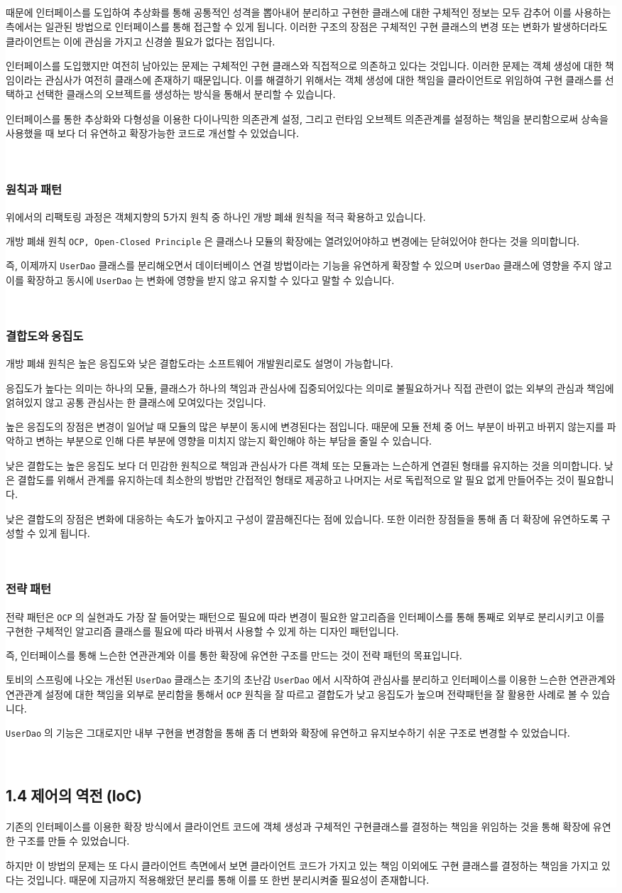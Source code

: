  때문에 인터페이스를 도입하여 추상화를 통해 공통적인 성격을 뽑아내어 분리하고 구현한 클래스에 대한 구체적인 정보는 모두 감추어 이를 사용하는 측에서는 일관된 방법으로 인터페이스를 통해 접근할 수 있게 됩니다. 이러한 구조의 장점은 구체적인 구현 클래스의 변경 또는 변화가 발생하더라도 클라이언트는 이에 관심을 가지고 신경쓸 필요가 없다는 점입니다.

인터페이스를 도입했지만 여전히 남아있는 문제는 구체적인 구현 클래스와 직접적으로 의존하고 있다는 것입니다. 이러한 문제는 객체 생성에 대한 책임이라는 관심사가 여전히 클래스에 존재하기 때문입니다. 이를 해결하기 위해서는 객체 생성에 대한 책임을 클라이언트로 위임하여 구현 클래스를 선택하고 선택한 클래스의 오브젝트를 생성하는 방식을 통해서 분리할 수 있습니다.

인터페이스를 통한 추상화와 다형성을 이용한 다이나믹한 의존관계 설정, 그리고 런타임 오브젝트 의존관계를 설정하는 책임을 분리함으로써 상속을 사용했을 때 보다 더 유연하고 확장가능한 코드로 개선할 수 있었습니다. 

<br>

### 원칙과 패턴

위에서의 리팩토링 과정은 객체지향의 5가지 원칙 중 하나인 개방 폐쇄 원칙을 적극 확용하고 있습니다. 

개방 폐쇄 원칙 `OCP, Open-Closed Principle` 은 클래스나 모듈의 확장에는 열려있어야하고 변경에는 닫혀있어야 한다는 것을 의미합니다. 

즉, 이제까지 `UserDao` 클래스를 분리해오면서 데이터베이스 연결 방법이라는 기능을 유연하게 확장할 수 있으며 `UserDao` 클래스에 영향을 주지 않고 이를 확장하고 동시에 `UserDao` 는 변화에 영향을 받지 않고 유지할 수 있다고 말할 수 있습니다. 

<br>

### 결합도와 응집도

개방 폐쇄 원칙은 높은 응집도와 낮은 결합도라는 소프트웨어 개발원리로도 설명이 가능합니다. 

응집도가 높다는 의미는 하나의 모듈, 클래스가 하나의 책임과 관심사에 집중되어있다는 의미로 불필요하거나 직접 관련이 없는 외부의 관심과 책임에 얽혀있지 않고 공통 관심사는 한 클래스에 모여있다는 것입니다.

높은 응집도의 장점은 변경이 일어날 때 모듈의 많은 부분이 동시에 변경된다는 점입니다. 때문에 모듈 전체 중 어느 부분이 바뀌고 바뀌지 않는지를 파악하고 변하는 부분으로 인해 다른 부분에 영향을 미치지 않는지 확인해야 하는 부담을 줄일 수 있습니다.

낮은 결합도는 높은 응집도 보다 더 민감한 원칙으로 책임과 관심사가 다른 객체 또는 모듈과는 느슨하게 연결된 형태를 유지하는 것을 의미합니다. 낮은 결합도를 위해서 관계를 유지하는데 최소한의 방법만 간접적인 형태로 제공하고 나머지는 서로 독립적으로 알 필요 없게 만들어주는 것이 필요합니다.

낮은 결합도의 장점은 변화에 대응하는 속도가 높아지고 구성이 깔끔해진다는 점에 있습니다. 또한 이러한 장점들을 통해 좀 더 확장에 유연하도록 구성할 수 있게 됩니다. 

<br>

### 전략 패턴

전략 패턴은 `OCP` 의 실현과도 가장 잘 들어맞는 패턴으로 필요에 따라 변경이 필요한 알고리즘을 인터페이스를 통해 통째로 외부로 분리시키고 이를 구현한 구체적인 알고리즘 클래스를 필요에 따라 바꿔서 사용할 수 있게 하는 디자인 패턴입니다.

즉, 인터페이스를 통해 느슨한 연관관계와 이를 통한 확장에 유연한 구조를 만드는 것이 전략 패턴의 목표입니다. 

토비의 스프링에 나오는 개선된 `UserDao` 클래스는 초기의 초난감 `UserDao` 에서 시작하여 관심사를 분리하고 인터페이스를 이용한 느슨한 연관관계와 연관관계 설정에 대한 책임을 외부로 분리함을 통해서 `OCP` 원칙을 잘 따르고 결합도가 낮고 응집도가 높으며 전략패턴을 잘 활용한 사례로 볼 수 있습니다. 

 `UserDao` 의 기능은 그대로지만 내부 구현을 변경함을 통해 좀 더 변화와 확장에 유연하고 유지보수하기 쉬운 구조로 변경할 수 있었습니다.

<br>

## 1.4 제어의 역전 (IoC)

기존의 인터페이스를 이용한 확장 방식에서 클라이언트 코드에 객체 생성과 구체적인 구현클래스를 결정하는 책임을 위임하는 것을 통해 확장에 유연한 구조를 만들 수 있었습니다.

하지만 이 방법의 문제는 또 다시 클라이언트 측면에서 보면 클라이언트 코드가 가지고 있는 책임 이외에도 구현 클래스를 결정하는 책임을 가지고 있다는 것입니다. 때문에 지금까지 적용해왔던 분리를 통해 이를 또 한번 분리시켜줄 필요성이 존재합니다.
